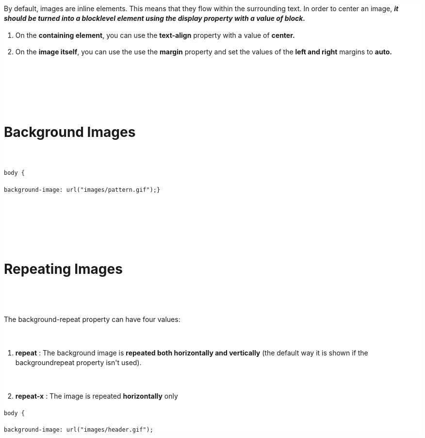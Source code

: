 By default, images are inline
elements. This means that they
flow within the surrounding text.
In order to center an image, ***it should be turned into a blocklevel element using the display property with a value of block.***

1.  On the **containing element**,
you can use the **text-align**
property with a value of **center.**

2. On the **image itself**, you can
use the use the **margin** property
and set the values of the **left and right** margins to **auto.**

<br>
<br>
<br>
<br>

# Background Images
<br>

`body {`

`background-image: url("images/pattern.gif");}`

<br>
<br>
<br>
<br>



# Repeating Images

<br>
<br>

The background-repeat
property can have four values: 

<br>

1. **repeat** :
The background image is
**repeated both horizontally and vertically** (the default way it
is shown if the backgroundrepeat property isn't used).
<br>

2. **repeat-x** :
The image is repeated
**horizontally** only 

`body {`

`background-image: url("images/header.gif");`
